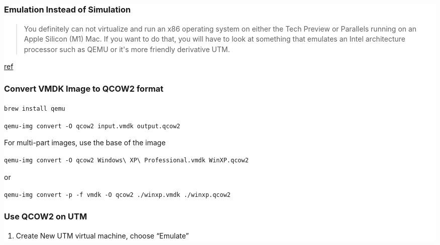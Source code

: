 ### Emulation Instead of Simulation

> You definitely can not virtualize and run an x86 operating system on either the Tech Preview or Parallels running on an Apple Silicon (M1) Mac. If you want to do that, you will have to look at something that emulates an Intel architecture processor such as QEMU or it's more friendly derivative UTM.

[ref](https://communities.vmware.com/t5/Fusion-22H2-Tech-Preview/Running-X86-Windows-in-VMWare-Fusion-in-Macbook-Pro-M1/m-p/2907513#M1445
)

### Convert VMDK Image to QCOW2 format

`brew install qemu`

`qemu-img convert -O qcow2 input.vmdk output.qcow2`

For multi-part images, use the base of the image

`qemu-img convert -O qcow2 Windows\ XP\ Professional.vmdk WinXP.qcow2`

or

`qemu-img convert -p -f vmdk -O qcow2 ./winxp.vmdk ./winxp.qcow2`

### Use QCOW2 on UTM

1. Create New UTM virtual machine, choose “Emulate”
